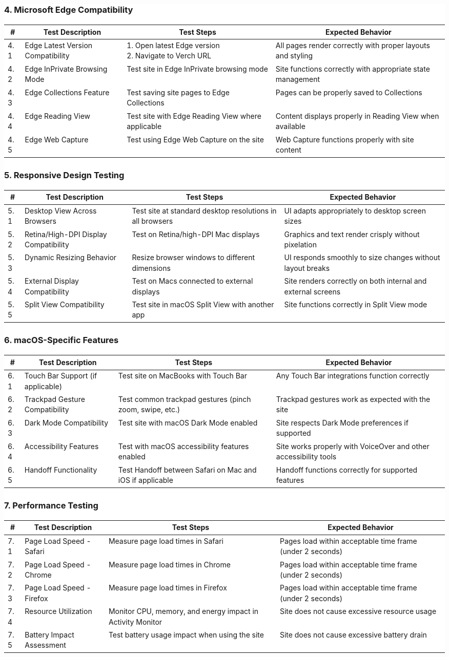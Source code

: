 ### 4. Microsoft Edge Compatibility

| #   | Test Description                  | Test Steps                                              | Expected Behavior                                          |
| --- | --------------------------------- | ------------------------------------------------------- | ---------------------------------------------------------- |
| 4.1 | Edge Latest Version Compatibility | 1. Open latest Edge version<br>2. Navigate to Verch URL | All pages render correctly with proper layouts and styling |
| 4.2 | Edge InPrivate Browsing Mode      | Test site in Edge InPrivate browsing mode               | Site functions correctly with appropriate state management |
| 4.3 | Edge Collections Feature          | Test saving site pages to Edge Collections              | Pages can be properly saved to Collections                 |
| 4.4 | Edge Reading View                 | Test site with Edge Reading View where applicable       | Content displays properly in Reading View when available   |
| 4.5 | Edge Web Capture                  | Test using Edge Web Capture on the site                 | Web Capture functions properly with site content           |

### 5. Responsive Design Testing

| #   | Test Description                      | Test Steps                                                | Expected Behavior                                            |
| --- | ------------------------------------- | --------------------------------------------------------- | ------------------------------------------------------------ |
| 5.1 | Desktop View Across Browsers          | Test site at standard desktop resolutions in all browsers | UI adapts appropriately to desktop screen sizes              |
| 5.2 | Retina/High-DPI Display Compatibility | Test on Retina/high-DPI Mac displays                      | Graphics and text render crisply without pixelation          |
| 5.3 | Dynamic Resizing Behavior             | Resize browser windows to different dimensions            | UI responds smoothly to size changes without layout breaks   |
| 5.4 | External Display Compatibility        | Test on Macs connected to external displays               | Site renders correctly on both internal and external screens |
| 5.5 | Split View Compatibility              | Test site in macOS Split View with another app            | Site functions correctly in Split View mode                  |

### 6. macOS-Specific Features

| #   | Test Description                  | Test Steps                                               | Expected Behavior                                                |
| --- | --------------------------------- | -------------------------------------------------------- | ---------------------------------------------------------------- |
| 6.1 | Touch Bar Support (if applicable) | Test site on MacBooks with Touch Bar                     | Any Touch Bar integrations function correctly                    |
| 6.2 | Trackpad Gesture Compatibility    | Test common trackpad gestures (pinch zoom, swipe, etc.)  | Trackpad gestures work as expected with the site                 |
| 6.3 | Dark Mode Compatibility           | Test site with macOS Dark Mode enabled                   | Site respects Dark Mode preferences if supported                 |
| 6.4 | Accessibility Features            | Test with macOS accessibility features enabled           | Site works properly with VoiceOver and other accessibility tools |
| 6.5 | Handoff Functionality             | Test Handoff between Safari on Mac and iOS if applicable | Handoff functions correctly for supported features               |

### 7. Performance Testing

| #   | Test Description          | Test Steps                                                 | Expected Behavior                                         |
| --- | ------------------------- | ---------------------------------------------------------- | --------------------------------------------------------- |
| 7.1 | Page Load Speed - Safari  | Measure page load times in Safari                          | Pages load within acceptable time frame (under 2 seconds) |
| 7.2 | Page Load Speed - Chrome  | Measure page load times in Chrome                          | Pages load within acceptable time frame (under 2 seconds) |
| 7.3 | Page Load Speed - Firefox | Measure page load times in Firefox                         | Pages load within acceptable time frame (under 2 seconds) |
| 7.4 | Resource Utilization      | Monitor CPU, memory, and energy impact in Activity Monitor | Site does not cause excessive resource usage              |
| 7.5 | Battery Impact Assessment | Test battery usage impact when using the site              | Site does not cause excessive battery drain               |
